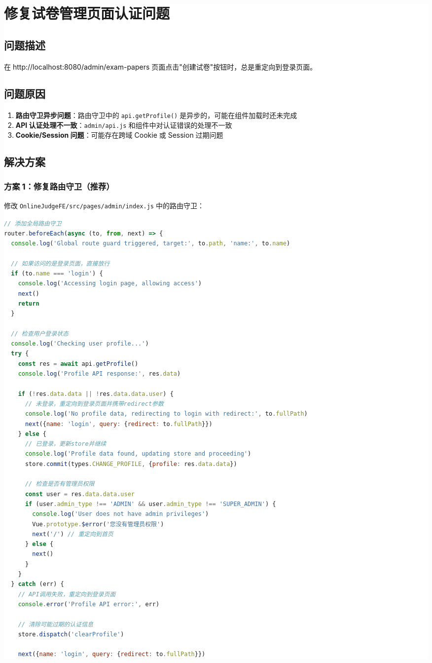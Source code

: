 # 修复试卷管理页面认证问题

## 问题描述
在 http://localhost:8080/admin/exam-papers 页面点击"创建试卷"按钮时，总是重定向到登录页面。

## 问题原因
1. **路由守卫异步问题**：路由守卫中的 `api.getProfile()` 是异步的，可能在组件加载时还未完成
2. **API 认证处理不一致**：`admin/api.js` 和组件中对认证错误的处理不一致
3. **Cookie/Session 问题**：可能存在跨域 Cookie 或 Session 过期问题

## 解决方案

### 方案 1：修复路由守卫（推荐）

修改 `OnlineJudgeFE/src/pages/admin/index.js` 中的路由守卫：

```javascript
// 添加全局路由守卫
router.beforeEach(async (to, from, next) => {
  console.log('Global route guard triggered, target:', to.path, 'name:', to.name)
  
  // 如果访问的是登录页面，直接放行
  if (to.name === 'login') {
    console.log('Accessing login page, allowing access')
    next()
    return
  }
  
  // 检查用户登录状态
  console.log('Checking user profile...')
  try {
    const res = await api.getProfile()
    console.log('Profile API response:', res.data)
    
    if (!res.data.data || !res.data.data.user) {
      // 未登录，重定向到登录页面并携带redirect参数
      console.log('No profile data, redirecting to login with redirect:', to.fullPath)
      next({name: 'login', query: {redirect: to.fullPath}})
    } else {
      // 已登录，更新store并继续
      console.log('Profile data found, updating store and proceeding')
      store.commit(types.CHANGE_PROFILE, {profile: res.data.data})
      
      // 检查是否有管理员权限
      const user = res.data.data.user
      if (user.admin_type !== 'ADMIN' && user.admin_type !== 'SUPER_ADMIN') {
        console.log('User does not have admin privileges')
        Vue.prototype.$error('您没有管理员权限')
        next('/') // 重定向到首页
      } else {
        next()
      }
    }
  } catch (err) {
    // API调用失败，重定向到登录页面
    console.error('Profile API error:', err)
    
    // 清除可能过期的认证信息
    store.dispatch('clearProfile')
    
    next({name: 'login', query: {redirect: to.fullPath}})
```